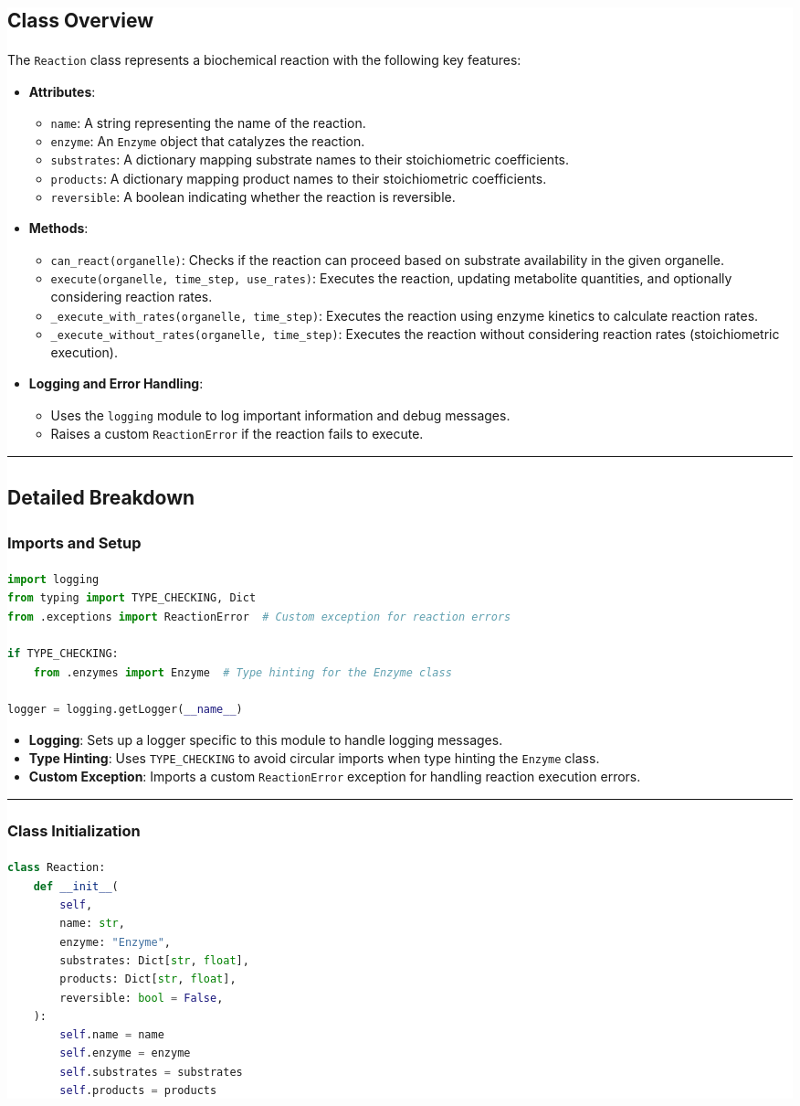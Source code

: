 ## **Class Overview**

The `Reaction` class represents a biochemical reaction with the following key features:

- **Attributes**:
  - `name`: A string representing the name of the reaction.
  - `enzyme`: An `Enzyme` object that catalyzes the reaction.
  - `substrates`: A dictionary mapping substrate names to their stoichiometric coefficients.
  - `products`: A dictionary mapping product names to their stoichiometric coefficients.
  - `reversible`: A boolean indicating whether the reaction is reversible.

- **Methods**:
  - `can_react(organelle)`: Checks if the reaction can proceed based on substrate availability in the given organelle.
  - `execute(organelle, time_step, use_rates)`: Executes the reaction, updating metabolite quantities, and optionally considering reaction rates.
  - `_execute_with_rates(organelle, time_step)`: Executes the reaction using enzyme kinetics to calculate reaction rates.
  - `_execute_without_rates(organelle, time_step)`: Executes the reaction without considering reaction rates (stoichiometric execution).
  
- **Logging and Error Handling**:
  - Uses the `logging` module to log important information and debug messages.
  - Raises a custom `ReactionError` if the reaction fails to execute.

---

## **Detailed Breakdown**

### **Imports and Setup**

```python
import logging
from typing import TYPE_CHECKING, Dict
from .exceptions import ReactionError  # Custom exception for reaction errors

if TYPE_CHECKING:
    from .enzymes import Enzyme  # Type hinting for the Enzyme class

logger = logging.getLogger(__name__)
```

- **Logging**: Sets up a logger specific to this module to handle logging messages.
- **Type Hinting**: Uses `TYPE_CHECKING` to avoid circular imports when type hinting the `Enzyme` class.
- **Custom Exception**: Imports a custom `ReactionError` exception for handling reaction execution errors.

---

### **Class Initialization**

```python
class Reaction:
    def __init__(
        self,
        name: str,
        enzyme: "Enzyme",
        substrates: Dict[str, float],
        products: Dict[str, float],
        reversible: bool = False,
    ):
        self.name = name
        self.enzyme = enzyme
        self.substrates = substrates
        self.products = products
```